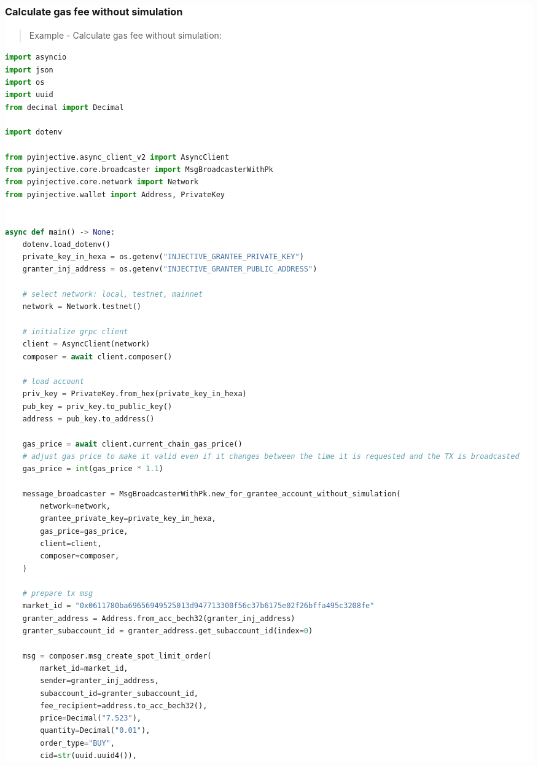 ### Calculate gas fee without simulation

> Example - Calculate gas fee without simulation:



```py
import asyncio
import json
import os
import uuid
from decimal import Decimal

import dotenv

from pyinjective.async_client_v2 import AsyncClient
from pyinjective.core.broadcaster import MsgBroadcasterWithPk
from pyinjective.core.network import Network
from pyinjective.wallet import Address, PrivateKey


async def main() -> None:
    dotenv.load_dotenv()
    private_key_in_hexa = os.getenv("INJECTIVE_GRANTEE_PRIVATE_KEY")
    granter_inj_address = os.getenv("INJECTIVE_GRANTER_PUBLIC_ADDRESS")

    # select network: local, testnet, mainnet
    network = Network.testnet()

    # initialize grpc client
    client = AsyncClient(network)
    composer = await client.composer()

    # load account
    priv_key = PrivateKey.from_hex(private_key_in_hexa)
    pub_key = priv_key.to_public_key()
    address = pub_key.to_address()

    gas_price = await client.current_chain_gas_price()
    # adjust gas price to make it valid even if it changes between the time it is requested and the TX is broadcasted
    gas_price = int(gas_price * 1.1)

    message_broadcaster = MsgBroadcasterWithPk.new_for_grantee_account_without_simulation(
        network=network,
        grantee_private_key=private_key_in_hexa,
        gas_price=gas_price,
        client=client,
        composer=composer,
    )

    # prepare tx msg
    market_id = "0x0611780ba69656949525013d947713300f56c37b6175e02f26bffa495c3208fe"
    granter_address = Address.from_acc_bech32(granter_inj_address)
    granter_subaccount_id = granter_address.get_subaccount_id(index=0)

    msg = composer.msg_create_spot_limit_order(
        market_id=market_id,
        sender=granter_inj_address,
        subaccount_id=granter_subaccount_id,
        fee_recipient=address.to_acc_bech32(),
        price=Decimal("7.523"),
        quantity=Decimal("0.01"),
        order_type="BUY",
        cid=str(uuid.uuid4()),
```